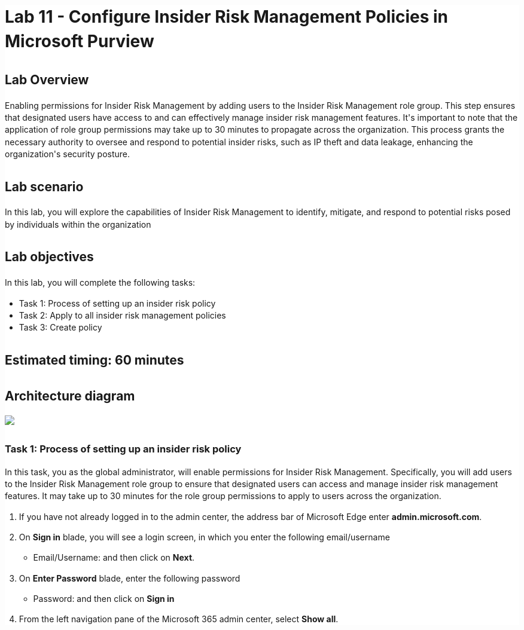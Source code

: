 # Lab 11 - Configure Insider Risk Management Policies in Microsoft Purview

## Lab Overview

Enabling permissions for Insider Risk Management by adding users to the Insider Risk Management role group. This step ensures that designated users have access to and can effectively manage insider risk management features. It's important to note that the application of role group permissions may take up to 30 minutes to propagate across the organization. This process grants the necessary authority to oversee and respond to potential insider risks, such as IP theft and data leakage, enhancing the organization's security posture.

## Lab scenario
In this lab, you will explore the capabilities of Insider Risk Management to identify, mitigate, and respond to potential risks posed by individuals within the organization

## Lab objectives

In this lab, you will complete the following tasks:

+ Task 1: Process of setting up an insider risk policy
+ Task 2: Apply to all insider risk management policies
+ Task 3: Create policy
  
## Estimated timing: 60 minutes

## Architecture diagram
![](../media/risk.png)

### Task 1: Process of setting up an insider risk policy

In this task, you as the global administrator, will enable permissions for Insider Risk Management. Specifically, you will add users to the Insider Risk Management role group to ensure that designated users can access and manage insider risk management features. It may take up to 30 minutes for the role group permissions to apply to users across the organization. 

1. If you have not already logged in to the admin center, the address bar of Microsoft Edge enter **admin.microsoft.com**.

1. On **Sign in** blade, you will see a login screen, in which you enter the following email/username 
 
    * Email/Username: **<inject key="AzureAdUserEmail"></inject>** and then click on **Next**.
        
1. On **Enter Password** blade, enter the following password

    * Password: **<inject key="AzureAdUserPassword"></inject>** and then click on **Sign in**

1. From the left navigation pane of the Microsoft 365 admin center, select **Show all**.
